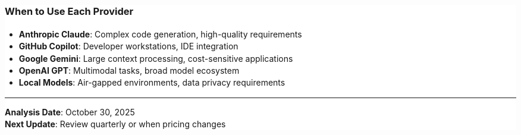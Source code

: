 ### When to Use Each Provider

- **Anthropic Claude**: Complex code generation, high-quality requirements
- **GitHub Copilot**: Developer workstations, IDE integration
- **Google Gemini**: Large context processing, cost-sensitive applications
- **OpenAI GPT**: Multimodal tasks, broad model ecosystem
- **Local Models**: Air-gapped environments, data privacy requirements

---

**Analysis Date**: October 30, 2025  
**Next Update**: Review quarterly or when pricing changes
